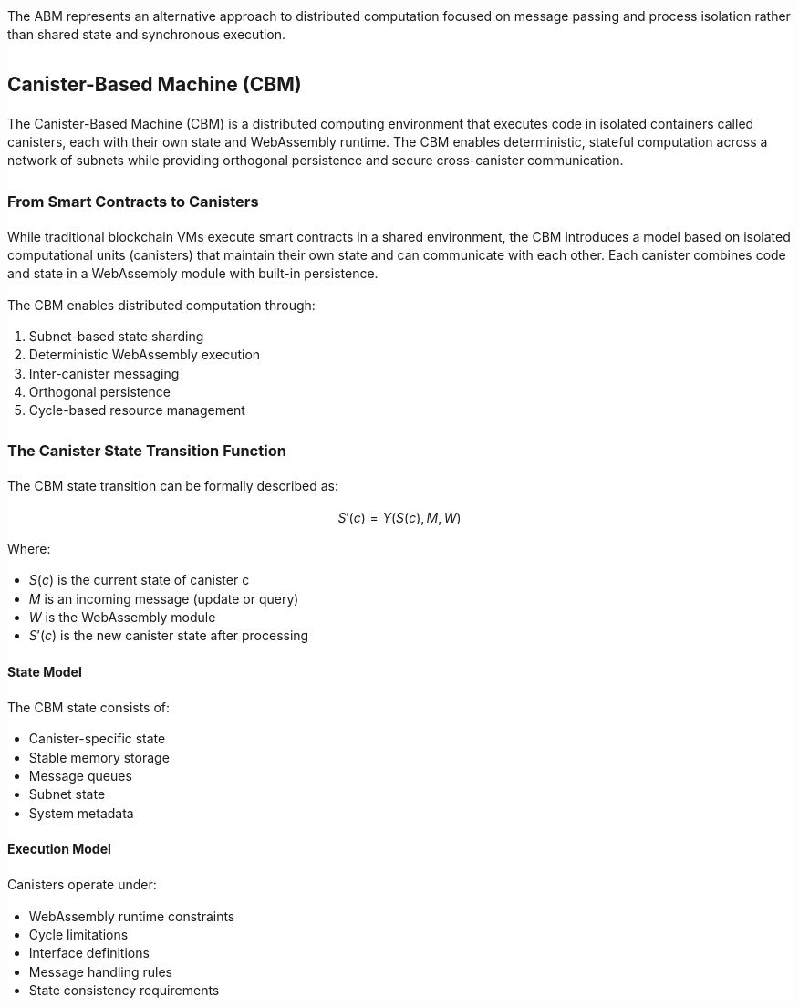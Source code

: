 The ABM represents an alternative approach to distributed computation focused on message passing and process isolation rather than shared state and synchronous execution.

## Canister-Based Machine (CBM)

The Canister-Based Machine (CBM) is a distributed computing environment that executes code in isolated containers called canisters, each with their own state and WebAssembly runtime. The CBM enables deterministic, stateful computation across a network of subnets while providing orthogonal persistence and secure cross-canister communication.

### From Smart Contracts to Canisters

While traditional blockchain VMs execute smart contracts in a shared environment, the CBM introduces a model based on isolated computational units (canisters) that maintain their own state and can communicate with each other. Each canister combines code and state in a WebAssembly module with built-in persistence.

The CBM enables distributed computation through:
1. Subnet-based state sharding
2. Deterministic WebAssembly execution
3. Inter-canister messaging
4. Orthogonal persistence
5. Cycle-based resource management

### The Canister State Transition Function

The CBM state transition can be formally described as:

$$
S'(c) = Y(S(c), M, W)
$$

Where:
- $S(c)$ is the current state of canister c
- $M$ is an incoming message (update or query)
- $W$ is the WebAssembly module
- $S'(c)$ is the new canister state after processing

#### State Model

The CBM state consists of:
- Canister-specific state
- Stable memory storage
- Message queues
- Subnet state
- System metadata

#### Execution Model

Canisters operate under:
- WebAssembly runtime constraints
- Cycle limitations
- Interface definitions
- Message handling rules
- State consistency requirements
